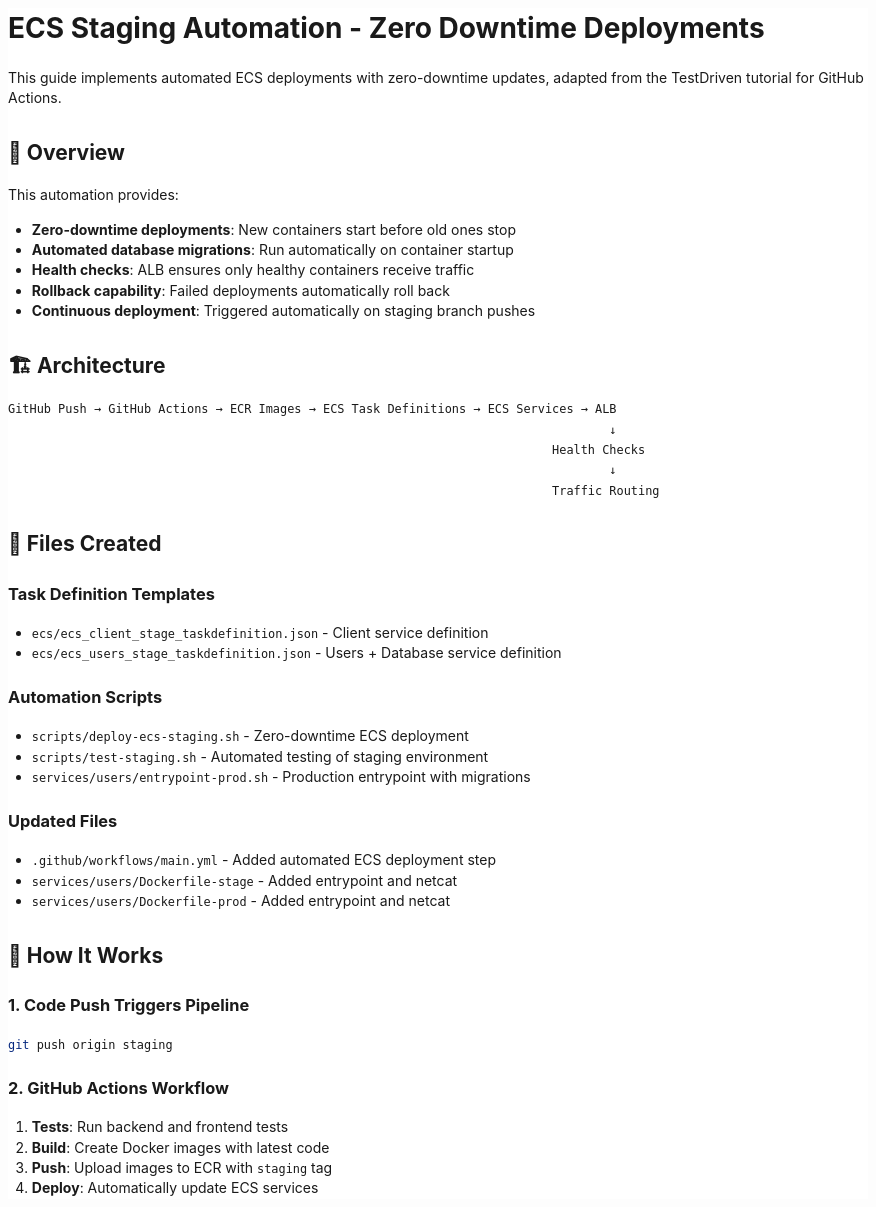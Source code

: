 # ECS Staging Automation - Zero Downtime Deployments

This guide implements automated ECS deployments with zero-downtime updates, adapted from the TestDriven tutorial for GitHub Actions.

## 🎯 Overview

This automation provides:
- **Zero-downtime deployments**: New containers start before old ones stop
- **Automated database migrations**: Run automatically on container startup
- **Health checks**: ALB ensures only healthy containers receive traffic
- **Rollback capability**: Failed deployments automatically roll back
- **Continuous deployment**: Triggered automatically on staging branch pushes

## 🏗️ Architecture

```
GitHub Push → GitHub Actions → ECR Images → ECS Task Definitions → ECS Services → ALB
                                                                                    ↓
                                                                            Health Checks
                                                                                    ↓
                                                                            Traffic Routing
```

## 📁 Files Created

### Task Definition Templates
- `ecs/ecs_client_stage_taskdefinition.json` - Client service definition
- `ecs/ecs_users_stage_taskdefinition.json` - Users + Database service definition

### Automation Scripts
- `scripts/deploy-ecs-staging.sh` - Zero-downtime ECS deployment
- `scripts/test-staging.sh` - Automated testing of staging environment
- `services/users/entrypoint-prod.sh` - Production entrypoint with migrations

### Updated Files
- `.github/workflows/main.yml` - Added automated ECS deployment step
- `services/users/Dockerfile-stage` - Added entrypoint and netcat
- `services/users/Dockerfile-prod` - Added entrypoint and netcat

## 🚀 How It Works

### 1. **Code Push Triggers Pipeline**
```bash
git push origin staging
```

### 2. **GitHub Actions Workflow**
1. **Tests**: Run backend and frontend tests
2. **Build**: Create Docker images with latest code
3. **Push**: Upload images to ECR with `staging` tag
4. **Deploy**: Automatically update ECS services
